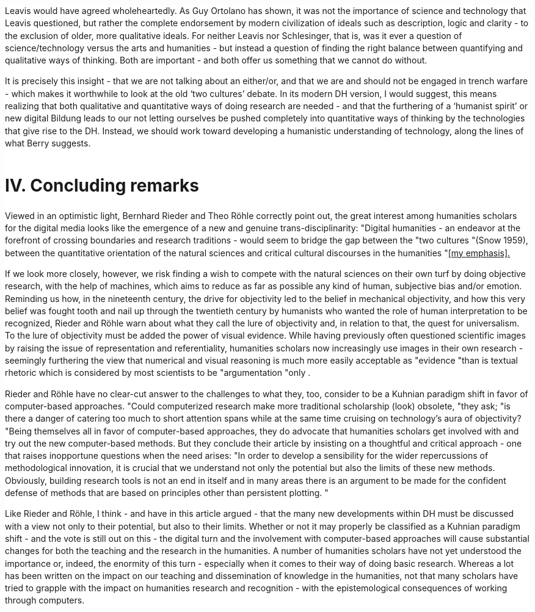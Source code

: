 Leavis would have agreed wholeheartedly. As Guy Ortolano has shown, it was not the importance of science and technology that Leavis questioned, but rather the complete endorsement by modern civilization of ideals such as description, logic and clarity - to the exclusion of older, more qualitative ideals. For neither Leavis nor Schlesinger, that is, was it ever a question of science/technology versus the arts and humanities - but instead a question of finding the right balance between quantifying and qualitative ways of thinking. Both are important - and both offer us something that we cannot do without. 

It is precisely this insight - that we are not talking about an either/or, and that we are and should not be engaged in trench warfare - which makes it worthwhile to look at the old ‘two cultures’ debate. In its modern DH version, I would suggest, this means realizing that both qualitative and quantitative ways of doing research are needed - and that the furthering of a ‘humanist spirit’ or new digital Bildung leads to our not letting ourselves be pushed completely into quantitative ways of thinking by the technologies that give rise to the DH. Instead, we should work toward developing a humanistic understanding of technology, along the lines of what Berry suggests. 


# IV. Concluding remarks 


Viewed in an optimistic light, Bernhard Rieder and Theo Röhle correctly point out, the great interest among humanities scholars for the digital media looks like the emergence of a new and genuine trans-disciplinarity: "Digital humanities - an endeavor at the forefront of crossing boundaries and research traditions - would seem to bridge the gap between the "two cultures "(Snow 1959), between the quantitative orientation of the natural sciences and critical cultural discourses in the humanities "[[my emphasis]. ](#rieder-röhle2012)

If we look more closely, however, we risk finding a wish to compete with the natural sciences on their own turf by doing objective research, with the help of machines, which aims to reduce as far as possible any kind of human, subjective bias and/or emotion. Reminding us how, in the nineteenth century, the drive for objectivity led to the belief in mechanical objectivity, and how this very belief was fought tooth and nail up through the twentieth century by humanists who wanted the role of human interpretation to be recognized, Rieder and Röhle warn about what they call the lure of objectivity and, in relation to that, the quest for universalism. To the lure of objectivity must be added the power of visual evidence. While having previously often questioned scientific images by raising the issue of representation and referentiality, humanities scholars now increasingly use images in their own research - seemingly furthering the view that numerical and visual reasoning is much more easily acceptable as "evidence "than is textual rhetoric which is considered by most scientists to be "argumentation "only . 

Rieder and Röhle have no clear-cut answer to the challenges to what they, too, consider to be a Kuhnian paradigm shift in favor of computer-based approaches. "Could computerized research make more traditional scholarship (look) obsolete, "they ask; "is there a danger of catering too much to short attention spans while at the same time cruising on technology’s aura of objectivity? "Being themselves all in favor of computer-based approaches, they do advocate that humanities scholars get involved with and try out the new computer-based methods. But they conclude their article by insisting on a thoughtful and critical approach - one that raises inopportune questions when the need arises: "In order to develop a sensibility for the wider repercussions of methodological innovation, it is crucial that we understand not only the potential but also the limits of these new methods. Obviously, building research tools is not an end in itself and in many areas there is an argument to be made for the confident defense of methods that are based on principles other than persistent plotting. "

Like Rieder and Röhle, I think - and have in this article argued - that the many new developments within DH must be discussed with a view not only to their potential, but also to their limits. Whether or not it may properly be classified as a Kuhnian paradigm shift - and the vote is still out on this - the digital turn and the involvement with computer-based approaches will cause substantial changes for both the teaching and the research in the humanities. A number of humanities scholars have not yet understood the importance or, indeed, the enormity of this turn - especially when it comes to their way of doing basic research. Whereas a lot has been written on the impact on our teaching and dissemination of knowledge in the humanities, not that many scholars have tried to grapple with the impact on humanities research and recognition - with the epistemological consequences of working through computers. 


[^1]: The original Digital Humanities Manifesto was authored by Todd
[^2]: In short, Bildung is still a key idea in the digital university,
[^3]:  In How We Think: Digital Media and Contemporary
[^5]:  A number of
[^7]:  See e.g. . 
[^8]:  One Laptop per Child, Mission Statement – available at http://laptop.org/en/vision/
[^9]:  HASTAC – available at http://hastac.org/about-hastac. 
[^10]:  My
[^11]:  See . 